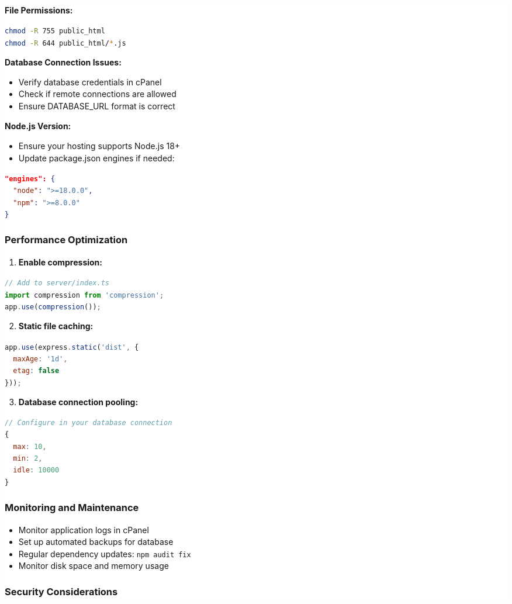 **File Permissions:**
```bash
chmod -R 755 public_html
chmod -R 644 public_html/*.js
```

**Database Connection Issues:**
- Verify database credentials in cPanel
- Check if remote connections are allowed
- Ensure DATABASE_URL format is correct

**Node.js Version:**
- Ensure your hosting supports Node.js 18+
- Update package.json engines if needed:
```json
"engines": {
  "node": ">=18.0.0",
  "npm": ">=8.0.0"
}
```

### Performance Optimization

1. **Enable compression:**
```javascript
// Add to server/index.ts
import compression from 'compression';
app.use(compression());
```

2. **Static file caching:**
```javascript
app.use(express.static('dist', {
  maxAge: '1d',
  etag: false
}));
```

3. **Database connection pooling:**
```javascript
// Configure in your database connection
{
  max: 10,
  min: 2,
  idle: 10000
}
```

### Monitoring and Maintenance

- Monitor application logs in cPanel
- Set up automated backups for database
- Regular dependency updates: `npm audit fix`
- Monitor disk space and memory usage

### Security Considerations
